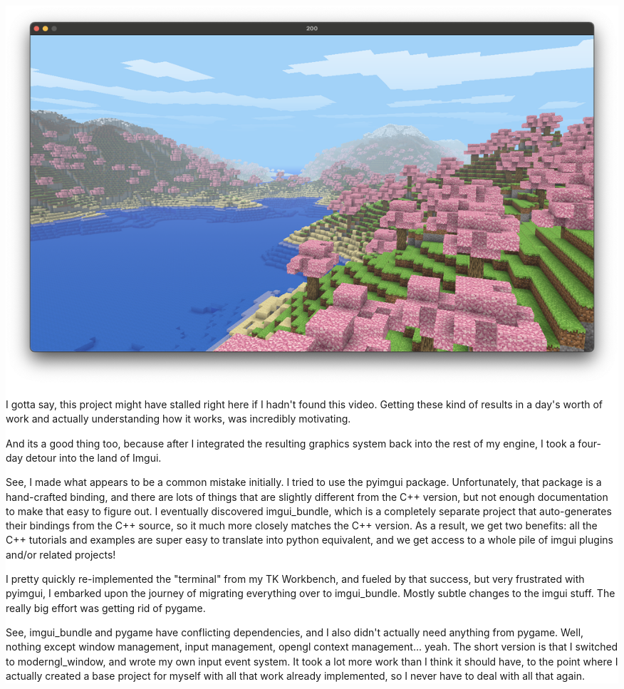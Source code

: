 ![Basically Minecraft](images/2023-09-29_basicallyminecraft.png)

I gotta say, this project might have stalled right here if I hadn't found this video. Getting these kind of results in a day's worth of work and actually understanding how it works, was incredibly motivating.

And its a good thing too, because after I integrated the resulting graphics system back into the rest of my engine, I took a four-day detour into the land of Imgui.

See, I made what appears to be a common mistake initially. I tried to use the pyimgui package. Unfortunately, that package is a hand-crafted binding, and there are lots of things that are slightly different from the C++ version, but not enough documentation to make that easy to figure out. I eventually discovered imgui_bundle, which is a completely separate project that auto-generates their bindings from the C++ source, so it much more closely matches the C++ version. As a result, we get two benefits: all the C++ tutorials and examples are super easy to translate into python equivalent, and we get access to a whole pile of imgui plugins and/or related projects! 

I pretty quickly re-implemented the "terminal" from my TK Workbench, and fueled by that success, but very frustrated with pyimgui, I embarked upon the journey of migrating everything over to imgui_bundle. Mostly subtle changes to the imgui stuff. The really big effort was getting rid of pygame.

See, imgui_bundle and pygame have conflicting dependencies, and I also didn't actually need anything from pygame. Well, nothing except window management, input management, opengl context management... yeah. The short version is that I switched to moderngl_window, and wrote my own input event system. It took a lot more work than I think it should have, to the point where I actually created a base project for myself with all that work already implemented, so I never have to deal with all that again.
